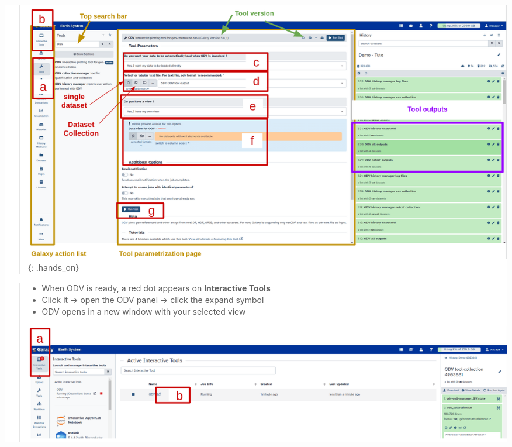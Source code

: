 > ![ODV launch](../../images/bgc_calib/odv_launch.png)
{: .hands_on}

> <details-title></details-title>
> - When ODV is ready, a red dot appears on **Interactive Tools**  
> - Click it → open the ODV panel → click the expand symbol  
> - ODV opens in a new window with your selected view  
>
> ![ODV interactive tool](../../images/bgc_calib/odv_launch_2.png)